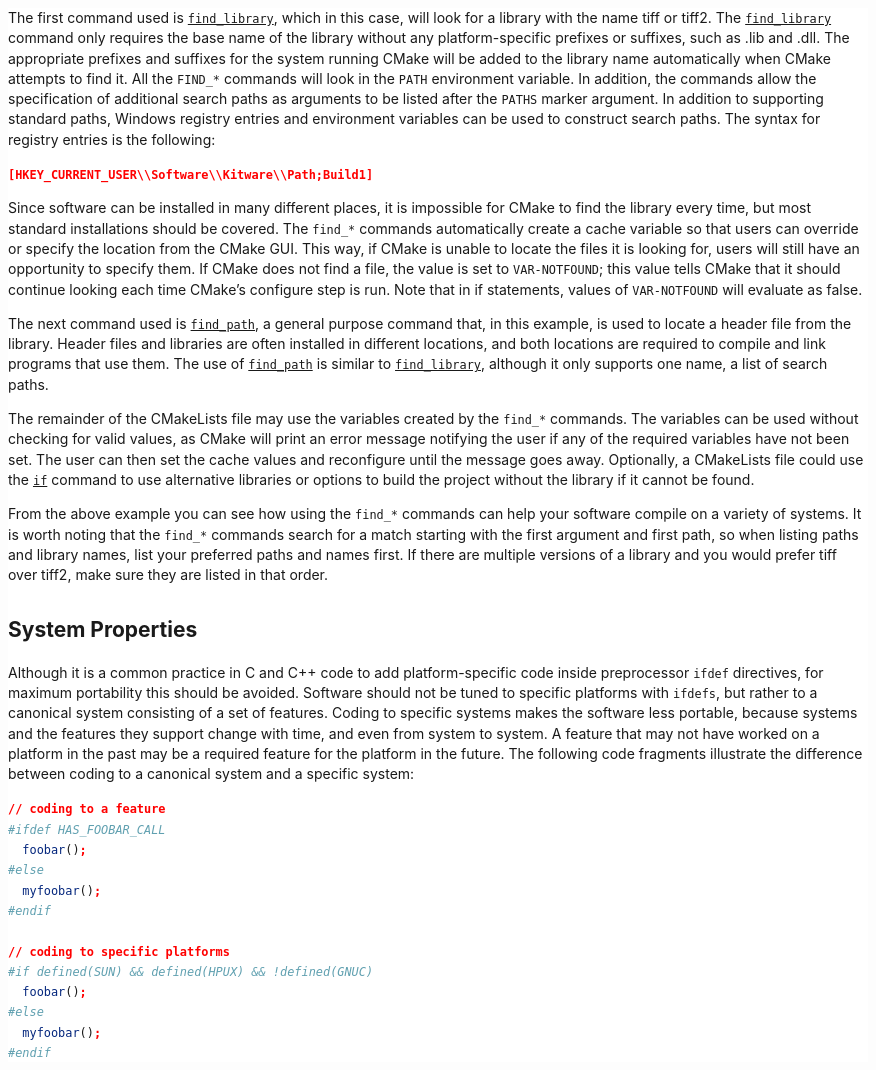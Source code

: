 The first command used is [`find_library`](https://cmake.org/cmake/help/latest/command/find_library.html#command:find_library), which in this case, will look for a library with the name tiff or tiff2. The [`find_library`](https://cmake.org/cmake/help/latest/command/find_library.html#command:find_library) command only requires the base name of the library without any platform-specific prefixes or suffixes, such as .lib and .dll. The appropriate prefixes and suffixes for the system running CMake will be added to the library name automatically when CMake attempts to find it. All the `FIND_*` commands will look in the `PATH` environment variable. In addition, the commands allow the specification of additional search paths as arguments to be listed after the `PATHS` marker argument. In addition to supporting standard paths, Windows registry entries and environment variables can be used to construct search paths. The syntax for registry entries is the following:
```cmake
[HKEY_CURRENT_USER\\Software\\Kitware\\Path;Build1]
```

Since software can be installed in many different places, it is impossible for CMake to find the library every time, but most standard installations should be covered. The `find_*` commands automatically create a cache variable so that users can override or specify the location from the CMake GUI. This way, if CMake is unable to locate the files it is looking for, users will still have an opportunity to specify them. If CMake does not find a file, the value is set to `VAR-NOTFOUND`; this value tells CMake that it should continue looking each time CMake’s configure step is run. Note that in if statements, values of `VAR-NOTFOUND` will evaluate as false.

The next command used is [`find_path`](https://cmake.org/cmake/help/latest/command/find_path.html#command:find_path), a general purpose command that, in this example, is used to locate a header file from the library. Header files and libraries are often installed in different locations, and both locations are required to compile and link programs that use them. The use of [`find_path`](https://cmake.org/cmake/help/latest/command/find_path.html#command:find_path) is similar to [`find_library`](https://cmake.org/cmake/help/latest/command/find_library.html#command:find_library), although it only supports one name, a list of search paths.

The remainder of the CMakeLists file may use the variables created by the `find_*` commands. The variables can be used without checking for valid values, as CMake will print an error message notifying the user if any of the required variables have not been set. The user can then set the cache values and reconfigure until the message goes away. Optionally, a CMakeLists file could use the [`if`](https://cmake.org/cmake/help/latest/command/if.html#command:if) command to use alternative libraries or options to build the project without the library if it cannot be found.

From the above example you can see how using the `find_*` commands can help your software compile on a variety of systems. It is worth noting that the `find_*` commands search for a match starting with the first argument and first path, so when listing paths and library names, list your preferred paths and names first. If there are multiple versions of a library and you would prefer tiff over tiff2, make sure they are listed in that order.

## System Properties
Although it is a common practice in C and C++ code to add platform-specific code inside preprocessor `ifdef` directives, for maximum portability this should be avoided. Software should not be tuned to specific platforms with `ifdefs`, but rather to a canonical system consisting of a set of features. Coding to specific systems makes the software less portable, because systems and the features they support change with time, and even from system to system. A feature that may not have worked on a platform in the past may be a required feature for the platform in the future. The following code fragments illustrate the difference between coding to a canonical system and a specific system:
```cmake
// coding to a feature
#ifdef HAS_FOOBAR_CALL
  foobar();
#else
  myfoobar();
#endif

// coding to specific platforms
#if defined(SUN) && defined(HPUX) && !defined(GNUC)
  foobar();
#else
  myfoobar();
#endif
```